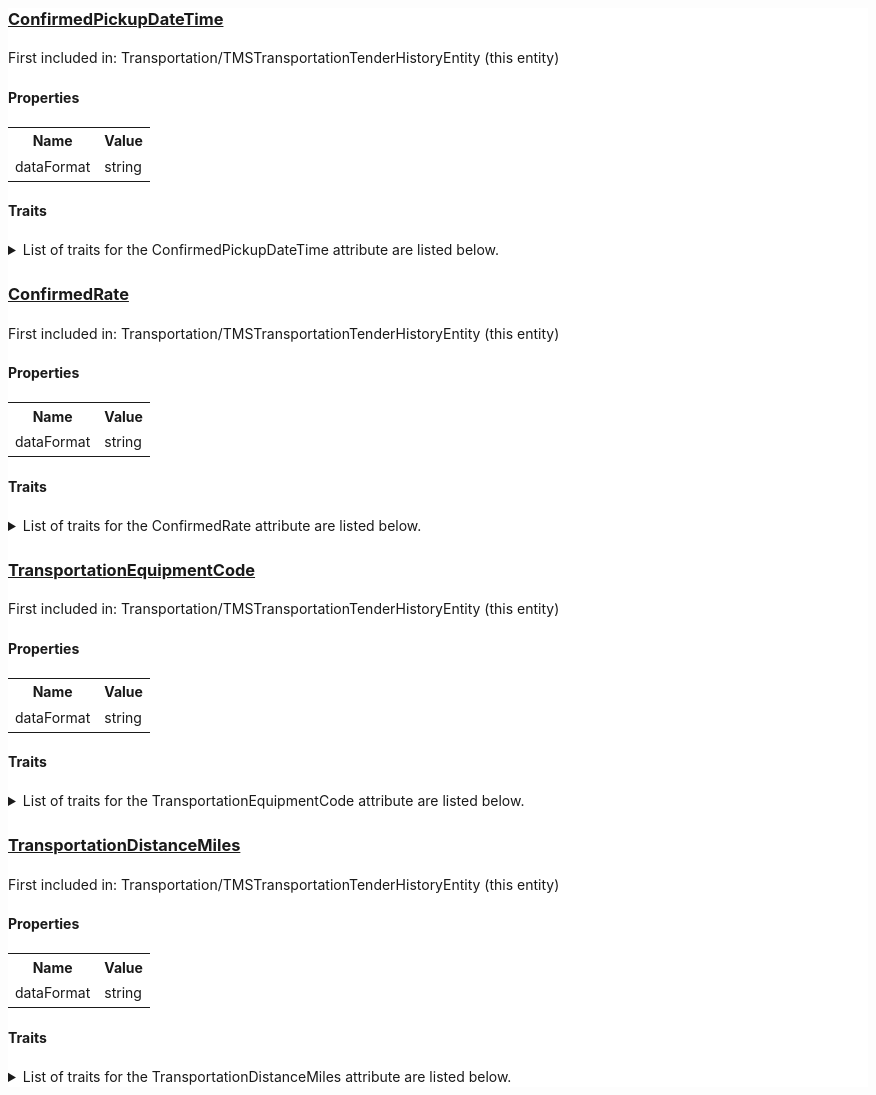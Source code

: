 ### <a href=#ConfirmedPickupDateTime name="ConfirmedPickupDateTime">ConfirmedPickupDateTime</a>

First included in: Transportation/TMSTransportationTenderHistoryEntity (this entity)  

#### Properties

<table><tr><th>Name</th><th>Value</th></tr><tr><td>dataFormat</td><td>string</td></tr></table>

#### Traits

<details><summary>List of traits for the ConfirmedPickupDateTime attribute are listed below.</summary></details>

### <a href=#ConfirmedRate name="ConfirmedRate">ConfirmedRate</a>

First included in: Transportation/TMSTransportationTenderHistoryEntity (this entity)  

#### Properties

<table><tr><th>Name</th><th>Value</th></tr><tr><td>dataFormat</td><td>string</td></tr></table>

#### Traits

<details><summary>List of traits for the ConfirmedRate attribute are listed below.</summary></details>

### <a href=#TransportationEquipmentCode name="TransportationEquipmentCode">TransportationEquipmentCode</a>

First included in: Transportation/TMSTransportationTenderHistoryEntity (this entity)  

#### Properties

<table><tr><th>Name</th><th>Value</th></tr><tr><td>dataFormat</td><td>string</td></tr></table>

#### Traits

<details><summary>List of traits for the TransportationEquipmentCode attribute are listed below.</summary></details>

### <a href=#TransportationDistanceMiles name="TransportationDistanceMiles">TransportationDistanceMiles</a>

First included in: Transportation/TMSTransportationTenderHistoryEntity (this entity)  

#### Properties

<table><tr><th>Name</th><th>Value</th></tr><tr><td>dataFormat</td><td>string</td></tr></table>

#### Traits

<details><summary>List of traits for the TransportationDistanceMiles attribute are listed below.</summary></details>
